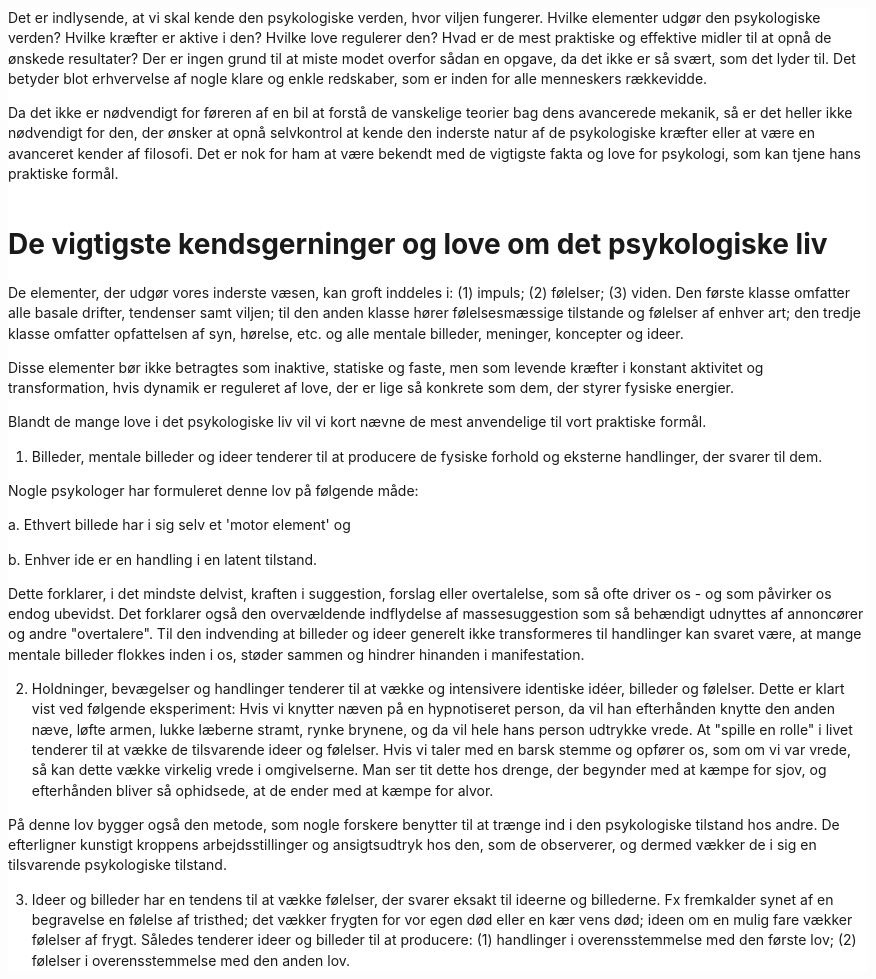 Det er indlysende, at vi skal kende den psykologiske verden, hvor viljen fungerer. Hvilke elementer udgør den psykologiske verden? Hvilke kræfter er aktive i den? Hvilke love regulerer den? Hvad er de mest praktiske og effektive midler til at opnå de ønskede resultater? Der er ingen grund til at miste modet overfor sådan en opgave, da det ikke er så svært, som det lyder til. Det betyder blot erhvervelse af nogle klare og enkle redskaber, som er inden for alle menneskers rækkevidde.

Da det ikke er nødvendigt for føreren af en bil at forstå de vanskelige teorier bag dens avancerede mekanik, så er det heller ikke nødvendigt for den, der ønsker at opnå selvkontrol at kende den inderste natur af de psykologiske kræfter eller at være en avanceret kender af filosofi. Det er nok for ham at være bekendt med de vigtigste fakta og love for psykologi, som kan tjene hans praktiske formål.

# De vigtigste kendsgerninger og love om det psykologiske liv

De elementer, der udgør vores inderste væsen, kan groft inddeles i: (1) impuls; (2) følelser; (3) viden. Den første klasse omfatter alle basale drifter, tendenser samt viljen; til den anden klasse hører følelsesmæssige tilstande og følelser af enhver art; den tredje klasse omfatter opfattelsen af syn, hørelse, etc. og alle mentale billeder, meninger, koncepter og ideer.

Disse elementer bør ikke betragtes som inaktive, statiske og faste, men som levende kræfter i konstant aktivitet og transformation, hvis dynamik er reguleret af love, der er lige så konkrete som dem, der styrer fysiske energier.

Blandt de mange love i det psykologiske liv vil vi kort nævne de mest anvendelige til vort praktiske formål.

1. Billeder, mentale billeder og ideer tenderer til at producere de fysiske forhold og eksterne handlinger, der svarer til dem.

Nogle psykologer har formuleret denne lov på følgende måde:

a. Ethvert billede har i sig selv et 'motor element' og 

b. Enhver ide er en handling i en latent tilstand.

Dette forklarer, i det mindste delvist, kraften i suggestion, forslag eller overtalelse, som så ofte driver os - og som påvirker os endog ubevidst. Det forklarer også den overvældende indflydelse af massesuggestion som så behændigt udnyttes af annoncører og andre "overtalere". Til den indvending at billeder og ideer generelt ikke transformeres til handlinger kan svaret være, at mange mentale billeder flokkes inden i os, støder sammen og hindrer hinanden i manifestation.

2. Holdninger, bevægelser og handlinger tenderer til at vække og intensivere identiske idéer, billeder og følelser. Dette er klart vist ved følgende eksperiment: Hvis vi knytter næven på en hypnotiseret person, da vil han efterhånden knytte den anden næve, løfte armen, lukke læberne stramt, rynke brynene, og da vil hele hans person udtrykke vrede. At "spille en rolle" i livet tenderer til at vække de tilsvarende ideer og følelser. Hvis vi taler med en barsk stemme og opfører os, som om vi var vrede, så kan dette vække virkelig vrede i omgivelserne. Man ser tit dette hos drenge, der begynder med at kæmpe for sjov, og efterhånden bliver så ophidsede, at de ender med at kæmpe for alvor.

På denne lov bygger også den metode, som nogle forskere benytter til at trænge ind i den psykologiske tilstand hos andre. De efterligner kunstigt kroppens arbejdsstillinger og ansigtsudtryk hos den, som de observerer, og dermed vækker de i sig en tilsvarende psykologiske tilstand.

3. Ideer og billeder har en tendens til at vække følelser, der svarer eksakt til ideerne og billederne. Fx fremkalder synet af en begravelse en følelse af tristhed; det vækker frygten for vor egen død eller en kær vens død; ideen om en mulig fare vækker følelser af frygt. Således tenderer ideer og billeder til at producere: (1) handlinger i overensstemmelse med den første lov; (2) følelser i overensstemmelse med den anden lov.
